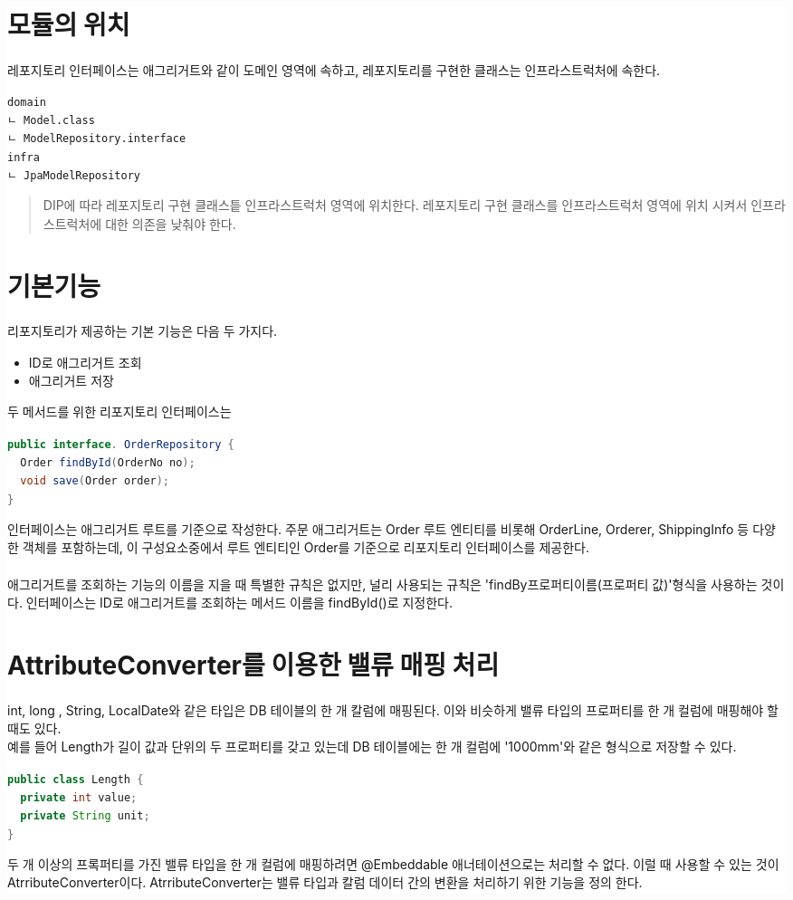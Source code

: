 # 모듈의 위치

레포지토리 인터페이스는 애그리거트와 같이 도메인 영역에 속하고, 레포지토리를 구현한 클래스는 인프라스트럭처에 속한다. 
```
domain
ㄴ Model.class
ㄴ ModelRepository.interface
infra
ㄴ JpaModelRepository
```
> DIP에 따라 레포지토리 구현 클래스틑 인프라스트럭처 영역에 위치한다.
> 레포지토리 구현 클래스를 인프라스트럭처 영역에 위치 시켜서 인프라스트럭처에 대한 의존을 낮춰야 한다.
# 기본기능
리포지토리가 제공하는 기본 기능은 다음 두 가지다. 
- ID로 애그리거트 조회
- 애그리거트 저장

두 메서드를 위한 리포지토리 인터페이스는 
```java
public interface. OrderRepository {
  Order findById(OrderNo no);
  void save(Order order);
}
```
인터페이스는 애그리거트 루트를 기준으로 작성한다. 주문 애그리거트는 Order 루트 엔티티를 비롯해 OrderLine, Orderer, ShippingInfo 등 다양한 객체를 포함하는데, 이 구성요소중에서 루트 엔티티인
Order를 기준으로 리포지토리 인터페이스를 제공한다. 
<br>
<br>
애그리거트를 조회하는 기능의 이름을 지을 때 특별한 규칙은 없지만, 널리 사용되는 규칙은 'findBy프로퍼티이름(프로퍼티 값)'형식을 사용하는 것이다. 인터페이스는 ID로 애그리거트를 조회하는 메서드 이름을
findById()로 지정한다. 



# AttributeConverter를 이용한 밸류 매핑 처리

int, long , String, LocalDate와 같은 타입은 DB 테이블의 한 개 칼럼에 매핑된다. 이와 비슷하게 밸류 타입의 프로퍼티를 한 개 컬럼에 매핑해야 할 때도 있다. 
<br>
예를 들어 Length가 길이 값과 단위의 두 프로퍼티를 갖고 있는데 DB 테이블에는 한 개 컬럼에 '1000mm'와 같은 형식으로 저장할 수 있다.

```java
public class Length {
  private int value;
  private String unit;
}
```
두 개 이상의 프록퍼티를 가진 밸류 타입을 한 개 컬럼에 매핑하려면 @Embeddable 애너테이션으로는 처리할 수 없다. 이럴 때 사용할 수 있는 것이 AtrributeConverter이다. 
AtrributeConverter는 밸류 타입과 칼럼 데이터 간의 변환을 처리하기 위한 기능을 정의 한다.
